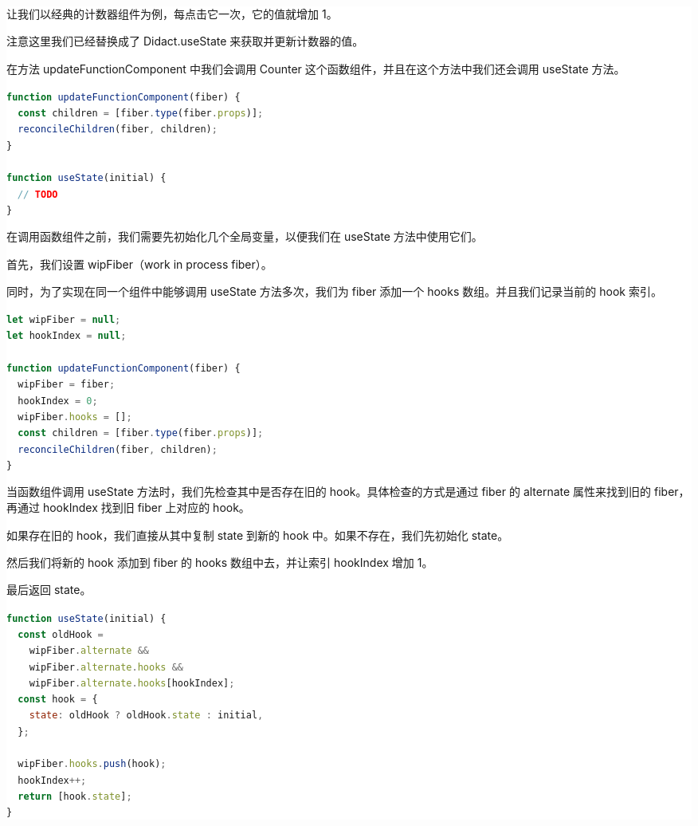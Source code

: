 让我们以经典的计数器组件为例，每点击它一次，它的值就增加 1。

注意这里我们已经替换成了 Didact.useState 来获取并更新计数器的值。

在方法 updateFunctionComponent 中我们会调用 Counter 这个函数组件，并且在这个方法中我们还会调用 useState 方法。

```javascript
function updateFunctionComponent(fiber) {
  const children = [fiber.type(fiber.props)];
  reconcileChildren(fiber, children);
}

function useState(initial) {
  // TODO
}
```

在调用函数组件之前，我们需要先初始化几个全局变量，以便我们在 useState 方法中使用它们。

首先，我们设置 wipFiber（work in process fiber）。

同时，为了实现在同一个组件中能够调用 useState 方法多次，我们为 fiber 添加一个 hooks 数组。并且我们记录当前的 hook 索引。

```javascript
let wipFiber = null;
let hookIndex = null;

function updateFunctionComponent(fiber) {
  wipFiber = fiber;
  hookIndex = 0;
  wipFiber.hooks = [];
  const children = [fiber.type(fiber.props)];
  reconcileChildren(fiber, children);
}
```

当函数组件调用 useState 方法时，我们先检查其中是否存在旧的 hook。具体检查的方式是通过 fiber 的 alternate 属性来找到旧的 fiber，再通过 hookIndex 找到旧 fiber 上对应的 hook。

如果存在旧的 hook，我们直接从其中复制 state 到新的 hook 中。如果不存在，我们先初始化 state。

然后我们将新的 hook 添加到 fiber 的 hooks 数组中去，并让索引 hookIndex 增加 1。

最后返回 state。

```javascript
function useState(initial) {
  const oldHook =
    wipFiber.alternate &&
    wipFiber.alternate.hooks &&
    wipFiber.alternate.hooks[hookIndex];
  const hook = {
    state: oldHook ? oldHook.state : initial,
  };

  wipFiber.hooks.push(hook);
  hookIndex++;
  return [hook.state];
}
```
